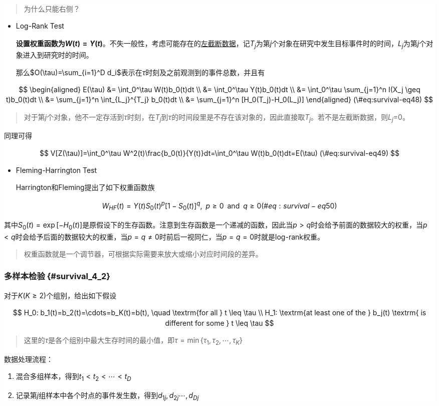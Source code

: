 > 为什么只能右侧？

- Log-Rank Test

   **设置权重函数为$W(t)=Y(t)$**。不失一般性，考虑可能存在的[左截断数据](#survival_3_5)，记$T_j$为第$j$个对象在研究中发生目标事件时的时间，$L_j$为第$j$个对象进入到研究时的时间。

   那么$O(\tau)=\sum_{i=1}^D d_i$表示在$\tau$时刻及之前观测到的事件总数，并且有

$$
\begin{aligned}
E(\tau) &= \int_0^\tau W(t)b_0(t)dt \\
&= \int_0^\tau Y(t)b_0(t)dt \\
&= \int_0^\tau \sum_{j=1}^n I(X_j \geq t)b_0(t)dt \\
&= \sum_{j=1}^n \int_{L_j}^{T_j} b_0(t)dt \\
&= \sum_{j=1}^n [H_0(T_j)-H_0(L_j)]
\end{aligned} (\#eq:survival-eq48)
$$

   > 对于第$j$个对象，他不一定存活到$\tau$时刻，在$T_j$到$\tau$的时间段里是不存在该对象的，因此直接取$T_j$。若不是左截断数据，则$L_j$=0。

   同理可得

$$
V[Z(\tau)]=\int_0^\tau W^2(t)\frac{b_0(t)}{Y(t)}dt=\int_0^\tau W(t)b_0(t)dt=E(\tau) (\#eq:survival-eq49)
$$

- Fleming-Harrington Test

   Harrington和Fleming提出了如下权重函数族

$$
W_{HF}(t)=Y(t)S_0(t)^p [1-S_0(t)]^q, \;\; p \geq 0 \;\; \textrm{and} \;\; q \geq 0 (\#eq:survival-eq50)
$$

   其中$S_0(t)=\exp[-H_0(t)]$是原假设下的生存函数。注意到生存函数是一个递减的函数，因此当$p>q$时会给予前面的数据较大的权重，当$p<q$时会给予后面的数据较大的权重，当$p=q\neq0$时前后一视同仁，当$p=q=0$时就是log-rank权重。

   > 权重函数就是一个调节器，可根据实际需要来放大或缩小对应时间段的差异。

### 多样本检验 {#survival_4_2}

对于$K(K \geq 2)$个组别，给出如下假设

$$
H_0: b_1(t)=b_2(t)=\cdots=b_K(t)=b(t), \quad \textrm{for all } t \leq \tau \\
H_1: \textrm{at least one of the } b_j(t) \textrm{ is different for some } t \leq \tau 
$$

> 这里的$\tau$是各个组别中最大生存时间的最小值，即$\tau = \min\{\tau_1, \tau_2, \cdots, \tau_K\}$

数据处理流程：

1. 混合多组样本，得到$t_1 \lt t_2 \lt \cdots \lt t_D$

2. 记录第$j$组样本中各个时点的事件发生数，得到$d_{1j},\, d_{2j} \cdots, \, d_{Dj}$
